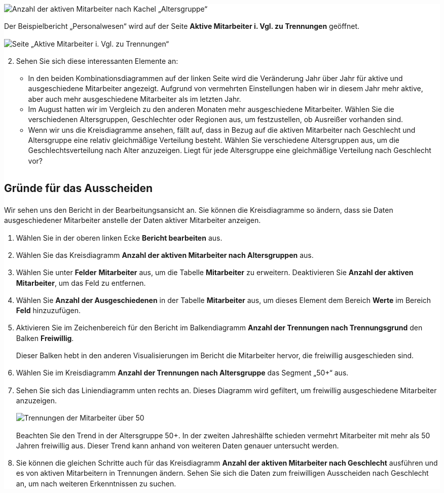    ![Anzahl der aktiven Mitarbeiter nach Kachel „Altersgruppe“](media/sample-human-resources/pbi_hr_sample_activepie.png)

   Der Beispielbericht „Personalwesen“ wird auf der Seite **Aktive Mitarbeiter i. Vgl. zu Trennungen** geöffnet.  

   ![Seite „Aktive Mitarbeiter i. Vgl. zu Trennungen“](media/sample-human-resources/hr5.png)

 2. Sehen Sie sich diese interessanten Elemente an:

    * In den beiden Kombinationsdiagrammen auf der linken Seite wird die Veränderung Jahr über Jahr für aktive und ausgeschiedene Mitarbeiter angezeigt. Aufgrund von vermehrten Einstellungen haben wir in diesem Jahr mehr aktive, aber auch mehr ausgeschiedene Mitarbeiter als im letzten Jahr.
    * Im August hatten wir im Vergleich zu den anderen Monaten mehr ausgeschiedene Mitarbeiter. Wählen Sie die verschiedenen Altersgruppen, Geschlechter oder Regionen aus, um festzustellen, ob Ausreißer vorhanden sind.
    * Wenn wir uns die Kreisdiagramme ansehen, fällt auf, dass in Bezug auf die aktiven Mitarbeiter nach Geschlecht und Altersgruppe eine relativ gleichmäßige Verteilung besteht. Wählen Sie verschiedene Altersgruppen aus, um die Geschlechtsverteilung nach Alter anzuzeigen. Liegt für jede Altersgruppe eine gleichmäßige Verteilung nach Geschlecht vor?

## <a name="reasons-for-separation"></a>Gründe für das Ausscheiden
Wir sehen uns den Bericht in der Bearbeitungsansicht an. Sie können die Kreisdiagramme so ändern, dass sie Daten ausgeschiedener Mitarbeiter anstelle der Daten aktiver Mitarbeiter anzeigen.

1. Wählen Sie in der oberen linken Ecke **Bericht bearbeiten** aus.

2. Wählen Sie das Kreisdiagramm **Anzahl der aktiven Mitarbeiter nach Altersgruppen** aus.

3. Wählen Sie unter **Felder** **Mitarbeiter** aus, um die Tabelle **Mitarbeiter** zu erweitern. Deaktivieren Sie **Anzahl der aktiven Mitarbeiter**, um das Feld zu entfernen.

4. Wählen Sie **Anzahl der Ausgeschiedenen** in der Tabelle **Mitarbeiter** aus, um dieses Element dem Bereich **Werte** im Bereich **Feld** hinzuzufügen.

5. Aktivieren Sie im Zeichenbereich für den Bericht im Balkendiagramm **Anzahl der Trennungen nach Trennungsgrund** den Balken **Freiwillig**. 

   Dieser Balken hebt in den anderen Visualisierungen im Bericht die Mitarbeiter hervor, die freiwillig ausgeschieden sind.

6. Wählen Sie im Kreisdiagramm **Anzahl der Trennungen nach Altersgruppe** das Segment „50+“ aus.

7. Sehen Sie sich das Liniendiagramm unten rechts an. Dieses Diagramm wird gefiltert, um freiwillig ausgeschiedene Mitarbeiter anzuzeigen.  

   ![Trennungen der Mitarbeiter über 50](media/sample-human-resources/pbi_hr_sample_sepsover50.png)

   Beachten Sie den Trend in der Altersgruppe 50+. In der zweiten Jahreshälfte schieden vermehrt Mitarbeiter mit mehr als 50 Jahren freiwillig aus. Dieser Trend kann anhand von weiteren Daten genauer untersucht werden.

8. Sie können die gleichen Schritte auch für das Kreisdiagramm **Anzahl der aktiven Mitarbeiter nach Geschlecht** ausführen und es von aktiven Mitarbeitern in Trennungen ändern. Sehen Sie sich die Daten zum freiwilligen Ausscheiden nach Geschlecht an, um nach weiteren Erkenntnissen zu suchen.
